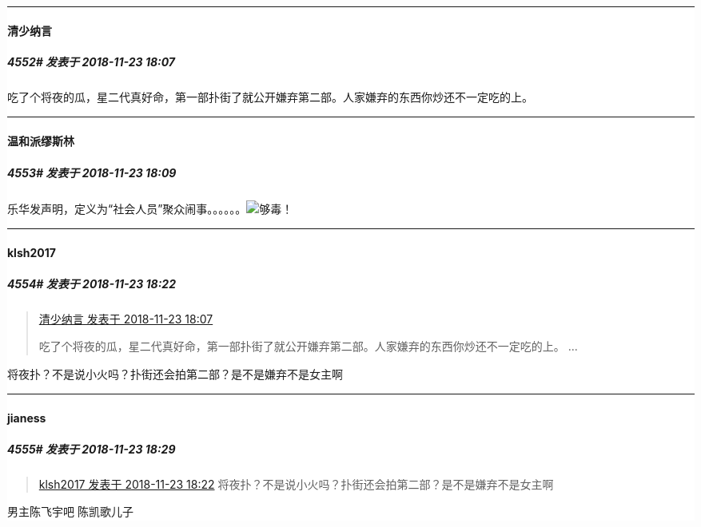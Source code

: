 


-----

####  清少纳言  
##### 4552#       发表于 2018-11-23 18:07




吃了个将夜的瓜，星二代真好命，第一部扑街了就公开嫌弃第二部。人家嫌弃的东西你炒还不一定吃的上。







-----

####  温和派缪斯林  
##### 4553#       发表于 2018-11-23 18:09




乐华发声明，定义为“社会人员”聚众闹事。。。。。。<img src="https://static.saraba1st.com/image/smiley/face2017/004.gif" referrerpolicy="no-referrer">够毒！







-----

####  klsh2017  
##### 4554#       发表于 2018-11-23 18:22



<blockquote><a href="httphttps://bbs.saraba1st.com/2b/forum.php?mod=redirect&amp;goto=findpost&amp;pid=41697938&amp;ptid=1753169" target="_blank">清少纳言 发表于 2018-11-23 18:07</a>

吃了个将夜的瓜，星二代真好命，第一部扑街了就公开嫌弃第二部。人家嫌弃的东西你炒还不一定吃的上。 ...</blockquote>
将夜扑？不是说小火吗？扑街还会拍第二部？是不是嫌弃不是女主啊







-----

####  jianess  
##### 4555#       发表于 2018-11-23 18:29



<blockquote><a href="httphttps://bbs.saraba1st.com/2b/forum.php?mod=redirect&amp;goto=findpost&amp;pid=41698107&amp;ptid=1753169" target="_blank">klsh2017 发表于 2018-11-23 18:22</a>
将夜扑？不是说小火吗？扑街还会拍第二部？是不是嫌弃不是女主啊</blockquote>
男主陈飞宇吧 陈凯歌儿子

